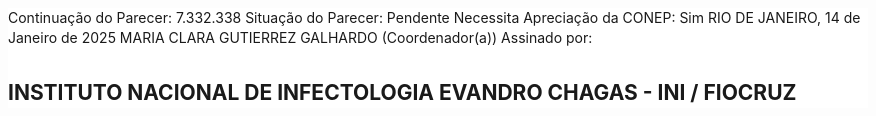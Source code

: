 Continuação do Parecer: 7.332.338
Situação do Parecer:
Pendente
Necessita Apreciação da CONEP:
Sim
RIO DE JANEIRO, 14 de Janeiro de 2025
MARIA CLARA GUTIERREZ GALHARDO
(Coordenador(a)) Assinado por:

## INSTITUTO NACIONAL DE INFECTOLOGIA EVANDRO CHAGAS - INI / FIOCRUZ
